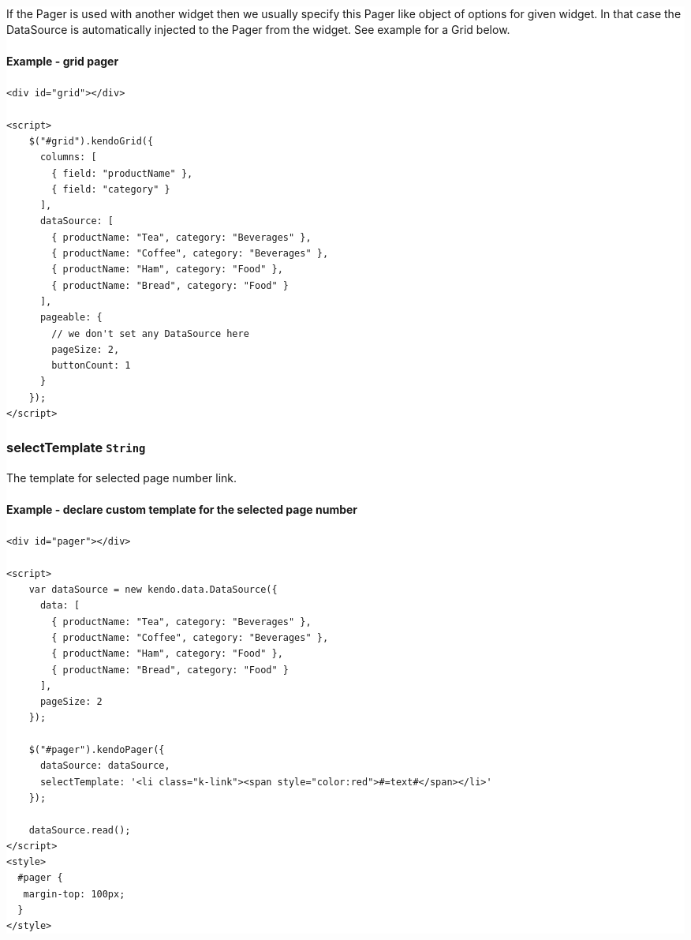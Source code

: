 If the Pager is used with another widget then we usually specify this Pager like object of options for given widget. In that case the DataSource is automatically injected to the Pager from the widget. See example for a Grid below.

#### Example - grid pager
    <div id="grid"></div>

    <script>
        $("#grid").kendoGrid({
          columns: [
            { field: "productName" },
            { field: "category" }
          ],
          dataSource: [
            { productName: "Tea", category: "Beverages" },
            { productName: "Coffee", category: "Beverages" },
            { productName: "Ham", category: "Food" },
            { productName: "Bread", category: "Food" }
          ],
          pageable: {
            // we don't set any DataSource here
            pageSize: 2,
            buttonCount: 1
          }
        });
    </script>

### selectTemplate `String`
The template for selected page number link.

#### Example - declare custom template for the selected page number
    <div id="pager"></div>

    <script>
        var dataSource = new kendo.data.DataSource({
          data: [
            { productName: "Tea", category: "Beverages" },
            { productName: "Coffee", category: "Beverages" },
            { productName: "Ham", category: "Food" },
            { productName: "Bread", category: "Food" }
          ],
          pageSize: 2
        });

        $("#pager").kendoPager({
          dataSource: dataSource,
          selectTemplate: '<li class="k-link"><span style="color:red">#=text#</span></li>'
        });

        dataSource.read();
    </script>
    <style>
      #pager {
       margin-top: 100px;
      }
    </style>
